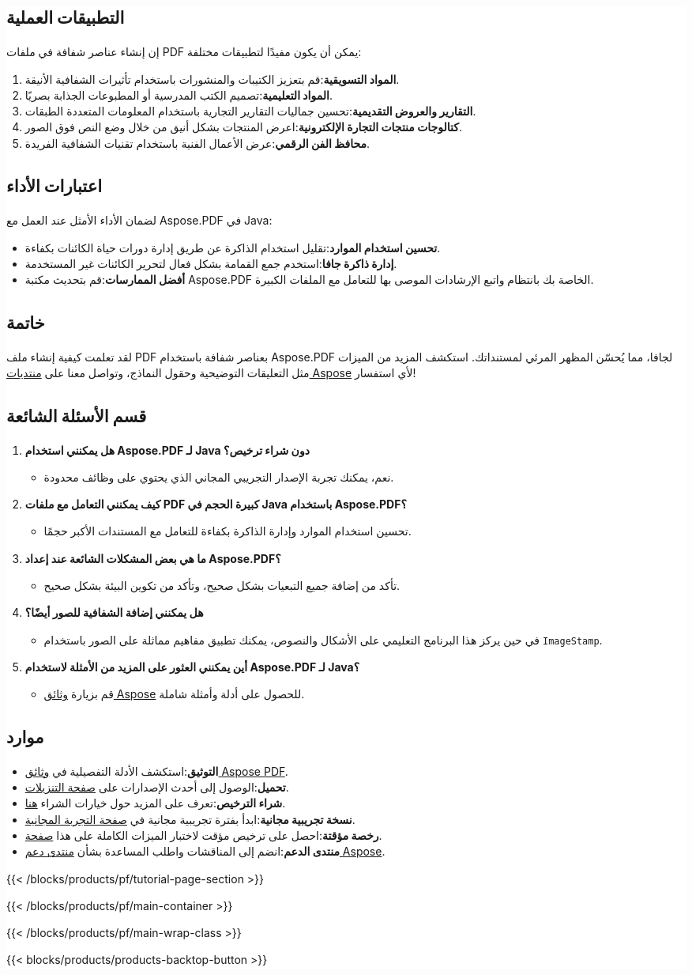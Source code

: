 ## التطبيقات العملية

إن إنشاء عناصر شفافة في ملفات PDF يمكن أن يكون مفيدًا لتطبيقات مختلفة:
1. **المواد التسويقية**:قم بتعزيز الكتيبات والمنشورات باستخدام تأثيرات الشفافية الأنيقة.
2. **المواد التعليمية**:تصميم الكتب المدرسية أو المطبوعات الجذابة بصريًا.
3. **التقارير والعروض التقديمية**:تحسين جماليات التقارير التجارية باستخدام المعلومات المتعددة الطبقات.
4. **كتالوجات منتجات التجارة الإلكترونية**:اعرض المنتجات بشكل أنيق من خلال وضع النص فوق الصور.
5. **محافظ الفن الرقمي**:عرض الأعمال الفنية باستخدام تقنيات الشفافية الفريدة.

## اعتبارات الأداء

لضمان الأداء الأمثل عند العمل مع Aspose.PDF في Java:
- **تحسين استخدام الموارد**:تقليل استخدام الذاكرة عن طريق إدارة دورات حياة الكائنات بكفاءة.
- **إدارة ذاكرة جافا**:استخدم جمع القمامة بشكل فعال لتحرير الكائنات غير المستخدمة.
- **أفضل الممارسات**:قم بتحديث مكتبة Aspose.PDF الخاصة بك بانتظام واتبع الإرشادات الموصى بها للتعامل مع الملفات الكبيرة.

## خاتمة

لقد تعلمت كيفية إنشاء ملف PDF بعناصر شفافة باستخدام Aspose.PDF لجافا، مما يُحسّن المظهر المرئي لمستنداتك. استكشف المزيد من الميزات مثل التعليقات التوضيحية وحقول النماذج، وتواصل معنا على [منتديات Aspose](https://forum.aspose.com/c/pdf/10) لأي استفسار!

## قسم الأسئلة الشائعة

1. **هل يمكنني استخدام Aspose.PDF لـ Java دون شراء ترخيص؟**
   - نعم، يمكنك تجربة الإصدار التجريبي المجاني الذي يحتوي على وظائف محدودة.

2. **كيف يمكنني التعامل مع ملفات PDF كبيرة الحجم في Java باستخدام Aspose.PDF؟**
   - تحسين استخدام الموارد وإدارة الذاكرة بكفاءة للتعامل مع المستندات الأكبر حجمًا.

3. **ما هي بعض المشكلات الشائعة عند إعداد Aspose.PDF؟**
   - تأكد من إضافة جميع التبعيات بشكل صحيح، وتأكد من تكوين البيئة بشكل صحيح.

4. **هل يمكنني إضافة الشفافية للصور أيضًا؟**
   - في حين يركز هذا البرنامج التعليمي على الأشكال والنصوص، يمكنك تطبيق مفاهيم مماثلة على الصور باستخدام `ImageStamp`.

5. **أين يمكنني العثور على المزيد من الأمثلة لاستخدام Aspose.PDF لـ Java؟**
   - قم بزيارة [وثائق Aspose](https://reference.aspose.com/pdf/java/) للحصول على أدلة وأمثلة شاملة.

## موارد
- **التوثيق**:استكشف الأدلة التفصيلية في [وثائق Aspose PDF](https://reference.aspose.com/pdf/java/).
- **تحميل**:الوصول إلى أحدث الإصدارات على [صفحة التنزيلات](https://releases.aspose.com/pdf/java/).
- **شراء الترخيص**:تعرف على المزيد حول خيارات الشراء [هنا](https://purchase.aspose.com/buy).
- **نسخة تجريبية مجانية**:ابدأ بفترة تجريبية مجانية في [صفحة التجربة المجانية](https://releases.aspose.com/pdf/java/).
- **رخصة مؤقتة**:احصل على ترخيص مؤقت لاختبار الميزات الكاملة على هذا [صفحة](https://purchase.aspose.com/temporary-license/).
- **منتدى الدعم**:انضم إلى المناقشات واطلب المساعدة بشأن [منتدى دعم Aspose](https://forum.aspose.com/c/pdf/10).

{{< /blocks/products/pf/tutorial-page-section >}}

{{< /blocks/products/pf/main-container >}}

{{< /blocks/products/pf/main-wrap-class >}}

{{< blocks/products/products-backtop-button >}}